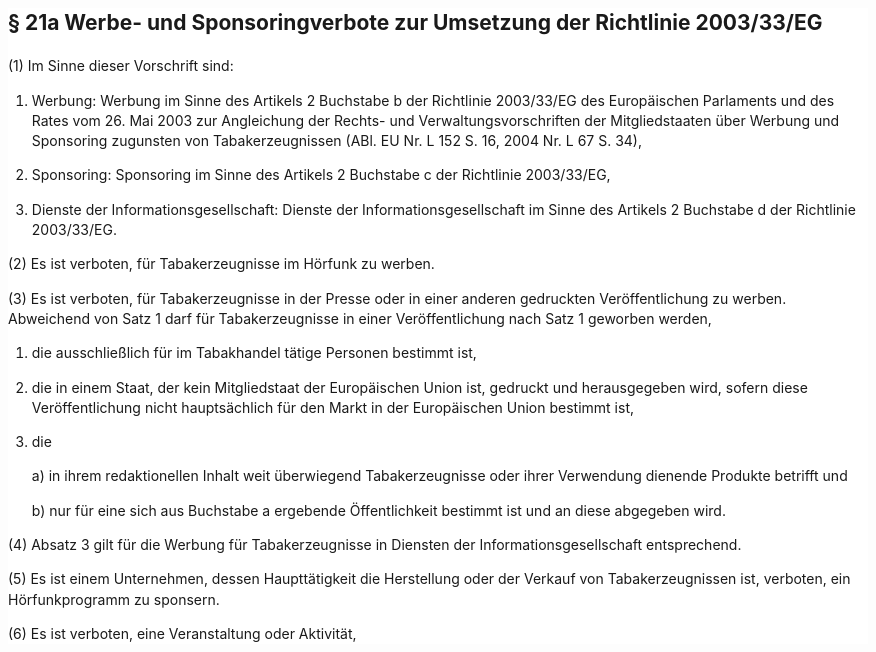 
## § 21a Werbe- und Sponsoringverbote zur Umsetzung der Richtlinie 2003/33/EG

(1) Im Sinne dieser Vorschrift sind:

1.  Werbung: Werbung im Sinne des Artikels 2 Buchstabe b der Richtlinie
    2003/33/EG des Europäischen Parlaments und des Rates vom 26. Mai 2003
    zur Angleichung der Rechts- und Verwaltungsvorschriften der
    Mitgliedstaaten über Werbung und Sponsoring zugunsten von
    Tabakerzeugnissen (ABl. EU Nr. L 152 S. 16, 2004 Nr. L 67 S. 34),


2.  Sponsoring: Sponsoring im Sinne des Artikels 2 Buchstabe c der
    Richtlinie 2003/33/EG,


3.  Dienste der Informationsgesellschaft: Dienste der
    Informationsgesellschaft im Sinne des Artikels 2 Buchstabe d der
    Richtlinie 2003/33/EG.




(2) Es ist verboten, für Tabakerzeugnisse im Hörfunk zu werben.

(3) Es ist verboten, für Tabakerzeugnisse in der Presse oder in einer
anderen gedruckten Veröffentlichung zu werben. Abweichend von Satz 1
darf für Tabakerzeugnisse in einer Veröffentlichung nach Satz 1
geworben werden,

1.  die ausschließlich für im Tabakhandel tätige Personen bestimmt ist,


2.  die in einem Staat, der kein Mitgliedstaat der Europäischen Union ist,
    gedruckt und herausgegeben wird, sofern diese Veröffentlichung nicht
    hauptsächlich für den Markt in der Europäischen Union bestimmt ist,


3.  die

    a)  in ihrem redaktionellen Inhalt weit überwiegend Tabakerzeugnisse oder
        ihrer Verwendung dienende Produkte betrifft und


    b)  nur für eine sich aus Buchstabe a ergebende Öffentlichkeit bestimmt
        ist und an diese abgegeben wird.







(4) Absatz 3 gilt für die Werbung für Tabakerzeugnisse in Diensten der
Informationsgesellschaft entsprechend.

(5) Es ist einem Unternehmen, dessen Haupttätigkeit die Herstellung
oder der Verkauf von Tabakerzeugnissen ist, verboten, ein
Hörfunkprogramm zu sponsern.

(6) Es ist verboten, eine Veranstaltung oder Aktivität,
